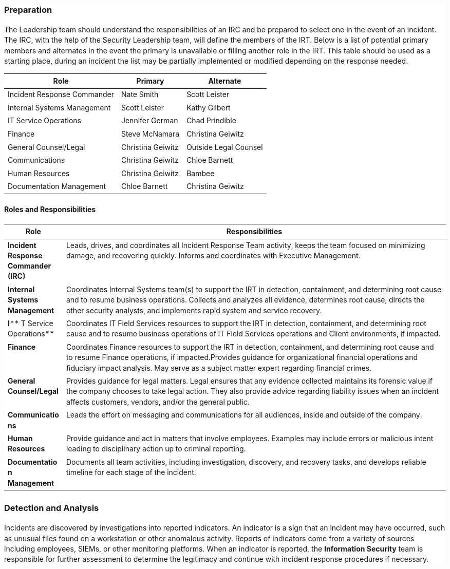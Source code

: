 ### **Preparation**

The Leadership team should understand the responsibilities of an IRC and be prepared to select one in the event of an incident. The IRC, with the help of the Security Leadership team, will define the members of the IRT. Below is a list of potential primary members and alternates in the event the primary is unavailable or filling another role in the IRT. This table should be used as a starting place, during an incident the list may be partially implemented or modified depending on the response needed.

| Role | Primary | Alternate |
| --- | --- | --- |
| Incident Response Commander | Nate Smith | Scott Leister |
| Internal Systems Management | Scott Leister | Kathy Gilbert |
| IT Service Operations | Jennifer German | Chad Prindible |
| Finance | Steve McNamara | Christina Geiwitz |
| General Counsel/Legal | Christina Geiwitz | Outside Legal Counsel |
| Communications | Christina Geiwitz | Chloe Barnett |
| Human Resources | Christina Geiwitz | Bambee |
| Documentation Management | Chloe Barnett | Christina Geiwitz |

#### Roles and Responsibilities

| **Role** | **Responsibilities** |
| --- | --- |
| **Incident Response Commander (IRC)** | Leads, drives, and coordinates all Incident Response Team activity, keeps the team focused on minimizing damage, and recovering quickly. Informs and coordinates with Executive Management. |
| **Internal Systems Management** | Coordinates Internal Systems team(s) to support the IRT in detection, containment, and determining root cause and to resume business operations. Collects and analyzes all evidence, determines root cause, directs the other security analysts, and implements rapid system and service recovery. |
| **I**** T Service Operations** | Coordinates IT Field Services resources to support the IRT in detection, containment, and determining root cause and to resume business operations of IT Field Services operations and Client environments, if impacted. |
| **Finance** | Coordinates Finance resources to support the IRT in detection, containment, and determining root cause and to resume Finance operations, if impacted.Provides guidance for organizational financial operations and fiduciary impact analysis. May serve as a subject matter expert regarding financial crimes. |
| **General Counsel/Legal** | Provides guidance for legal matters. Legal ensures that any evidence collected maintains its forensic value if the company chooses to take legal action. They also provide advice regarding liability issues when an incident affects customers, vendors, and/or the general public. |
| **Communications** | Leads the effort on messaging and communications for all audiences, inside and outside of the company. |
| **Human Resources** | Provide guidance and act in matters that involve employees. Examples may include errors or malicious intent leading to disciplinary action up to criminal reporting. |
| **Documentation Management** | Documents all team activities, including investigation, discovery, and recovery tasks, and develops reliable timeline for each stage of the incident. |

### **Detection and Analysis**

Incidents are discovered by investigations into reported indicators. An indicator is a sign that an incident may have occurred, such as unusual files found on a workstation or other anomalous activity. Reports of indicators come from a variety of sources including employees, SIEMs, or other monitoring platforms. When an indicator is reported, the **Information Security** team is responsible for further assessment to determine the legitimacy and continue with incident response procedures if necessary.
